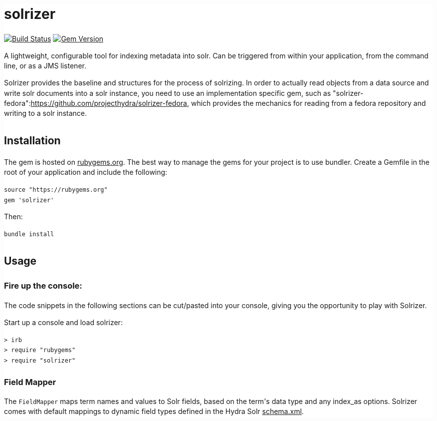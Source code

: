 # solrizer

[![Build Status](https://travis-ci.org/projecthydra/solrizer.png?branch=master)](https://travis-ci.org/projecthydra/solrizer)
[![Gem Version](https://badge.fury.io/rb/solrizer.png)](http://badge.fury.io/rb/solrizer)

A lightweight, configurable tool for indexing metadata into solr.  Can be triggered from within your application, from
the command line, or as a JMS listener.

Solrizer provides the baseline and structures for the process of solrizing.  In order to actually read objects from a
data source and write solr documents into a solr instance, you need to use an implementation specific gem, such as
"solrizer-fedora":https://github.com/projecthydra/solrizer-fedora, which provides the mechanics for reading from a
fedora repository and writing to a solr instance.


## Installation

The gem is hosted on [rubygems.org](https://rubygems.org/gems/solrizer). The best way to manage the gems for your project
is to use bundler.  Create a Gemfile in the root of your application and include the following:


    source "https://rubygems.org"
    gem 'solrizer'

Then:

    bundle install

## Usage

### Fire up the console:

The code snippets in the following sections can be cut/pasted into your console, giving you the opportunity to play with Solrizer.

Start up a console and load solrizer:

    > irb
    > require "rubygems"
    > require "solrizer"

### Field Mapper

The `FieldMapper` maps term names and values to Solr fields, based on the term's data type and any index_as options.
Solrizer comes with default mappings to dynamic field types defined in the Hydra Solr 
[schema.xml](https://github.com/projecthydra/hydra-head/blob/master/hydra-core/lib/generators/hydra/templates/solr_conf/conf/schema.xml).
	